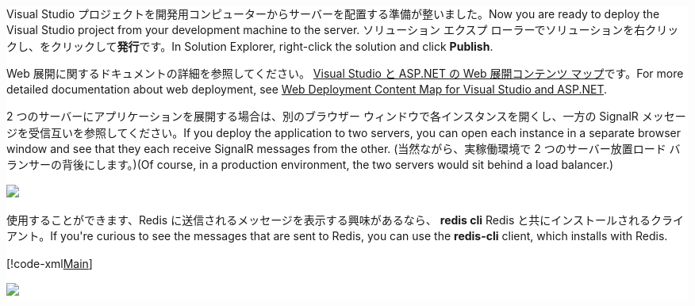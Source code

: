 <span data-ttu-id="0e0ad-172">Visual Studio プロジェクトを開発用コンピューターからサーバーを配置する準備が整いました。</span><span class="sxs-lookup"><span data-stu-id="0e0ad-172">Now you are ready to deploy the Visual Studio project from your development machine to the server.</span></span> <span data-ttu-id="0e0ad-173">ソリューション エクスプ ローラーでソリューションを右クリックし、をクリックして**発行**です。</span><span class="sxs-lookup"><span data-stu-id="0e0ad-173">In Solution Explorer, right-click the solution and click **Publish**.</span></span>

<span data-ttu-id="0e0ad-174">Web 展開に関するドキュメントの詳細を参照してください。 [Visual Studio と ASP.NET の Web 展開コンテンツ マップ](../../../whitepapers/aspnet-web-deployment-content-map.md)です。</span><span class="sxs-lookup"><span data-stu-id="0e0ad-174">For more detailed documentation about web deployment, see [Web Deployment Content Map for Visual Studio and ASP.NET](../../../whitepapers/aspnet-web-deployment-content-map.md).</span></span>

<span data-ttu-id="0e0ad-175">2 つのサーバーにアプリケーションを展開する場合は、別のブラウザー ウィンドウで各インスタンスを開くし、一方の SignalR メッセージを受信互いを参照してください。</span><span class="sxs-lookup"><span data-stu-id="0e0ad-175">If you deploy the application to two servers, you can open each instance in a separate browser window and see that they each receive SignalR messages from the other.</span></span> <span data-ttu-id="0e0ad-176">(当然ながら、実稼働環境で 2 つのサーバー放置ロード バランサーの背後にします。)</span><span class="sxs-lookup"><span data-stu-id="0e0ad-176">(Of course, in a production environment, the two servers would sit behind a load balancer.)</span></span>

![](scaleout-with-redis/_static/image8.png)

<span data-ttu-id="0e0ad-177">使用することができます、Redis に送信されるメッセージを表示する興味があるなら、 **redis cli** Redis と共にインストールされるクライアント。</span><span class="sxs-lookup"><span data-stu-id="0e0ad-177">If you're curious to see the messages that are sent to Redis, you can use the **redis-cli** client, which installs with Redis.</span></span>

[!code-xml[Main](scaleout-with-redis/samples/sample8.xml)]

![](scaleout-with-redis/_static/image9.png)
